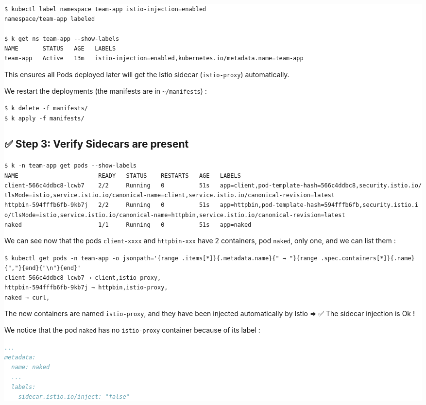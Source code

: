 ```
$ kubectl label namespace team-app istio-injection=enabled
namespace/team-app labeled

$ k get ns team-app --show-labels 
NAME       STATUS   AGE   LABELS
team-app   Active   13m   istio-injection=enabled,kubernetes.io/metadata.name=team-app
```

This ensures all Pods deployed later will get the Istio sidecar (`istio-proxy`) automatically.

We restart the deployments (the manifests are in `~/manifests`) :

```
$ k delete -f manifests/
$ k apply -f manifests/
```

## ✅ Step 3: Verify Sidecars are present

```
$ k -n team-app get pods --show-labels 
NAME                       READY   STATUS    RESTARTS   AGE   LABELS
client-566c4ddbc8-lcwb7    2/2     Running   0          51s   app=client,pod-template-hash=566c4ddbc8,security.istio.io/tlsMode=istio,service.istio.io/canonical-name=client,service.istio.io/canonical-revision=latest
httpbin-594fffb6fb-9kb7j   2/2     Running   0          51s   app=httpbin,pod-template-hash=594fffb6fb,security.istio.io/tlsMode=istio,service.istio.io/canonical-name=httpbin,service.istio.io/canonical-revision=latest
naked                      1/1     Running   0          51s   app=naked
```

We can see now that the pods `client-xxxx` and `httpbin-xxx` have 2 containers, pod `naked`, only one, and we can list them :


```
$ kubectl get pods -n team-app -o jsonpath='{range .items[*]}{.metadata.name}{" → "}{range .spec.containers[*]}{.name}{","}{end}{"\n"}{end}'
client-566c4ddbc8-lcwb7 → client,istio-proxy,
httpbin-594fffb6fb-9kb7j → httpbin,istio-proxy,
naked → curl,
```

The new containers are named `istio-proxy`, and they have been injected automatically by Istio => ✅ The sidecar injection is Ok ! 

We notice that the pod `naked` has no `istio-proxy` container because of its label :

```yaml
...
metadata:
  name: naked
  ...
  labels:
    sidecar.istio.io/inject: "false"
```

